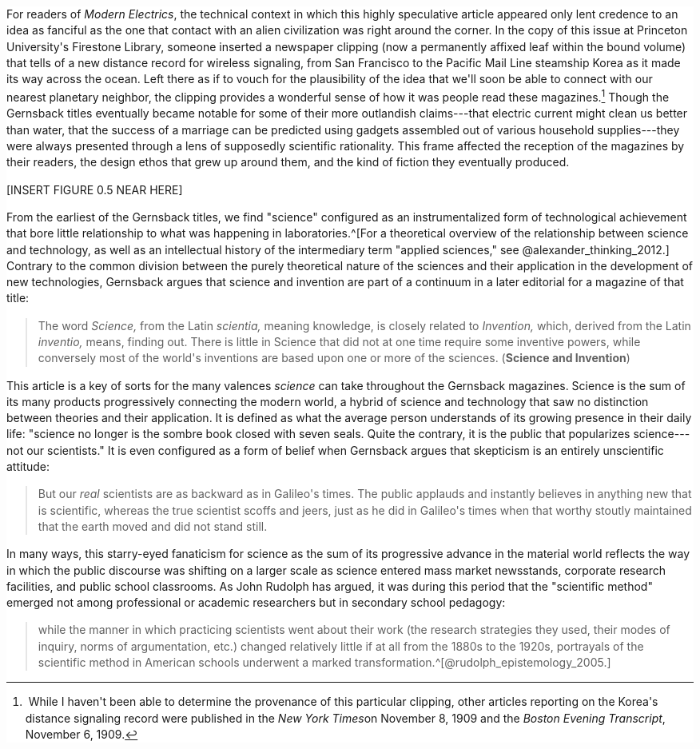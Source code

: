 For readers of *Modern Electrics*, the technical context in which this highly speculative article appeared only lent credence to an idea as fanciful as the one that contact with an alien civilization was right around the corner. In the copy of this issue at Princeton University's Firestone Library, someone inserted a newspaper clipping (now a permanently affixed leaf within the bound volume) that tells of a new distance record for wireless signaling, from San Francisco to the Pacific Mail Line steamship Korea as it made its way across the ocean. Left there as if to vouch for the plausibility of the idea that we'll soon be able to connect with our nearest planetary neighbor, the clipping provides a wonderful sense of how it was people read these magazines.[^clp]  Though the Gernsback titles eventually became notable for some of their more outlandish claims---that electric current might clean us better than water, that the success of a marriage can be predicted using gadgets assembled out of various household supplies---they were always presented through a lens of supposedly scientific rationality. This frame affected the reception of the magazines by their readers, the design ethos that grew up around them, and the kind of fiction they eventually produced.

[^clp]: While I haven't been able to determine the provenance of this particular clipping, other articles reporting on the Korea's distance signaling record were published in the *New York Times*on November 8, 1909 and the *Boston Evening Transcript*, November 6, 1909.

[INSERT FIGURE 0.5 NEAR HERE]

From the earliest of the Gernsback titles, we find "science" configured as an instrumentalized form of technological achievement that bore little relationship to what was happening in laboratories.^[For a theoretical overview of the relationship between science and technology, as well as an intellectual history of the intermediary term "applied sciences," see @alexander_thinking_2012.]  Contrary to the common division between the purely theoretical nature of the sciences and their application in the development of new technologies, Gernsback argues that science and invention are part of a continuum in a later editorial for a magazine of that title:

> The word *Science,* from the Latin *scientia,* meaning knowledge, is closely related to *Invention,* which, derived from the Latin *inventio,* means, finding out.  There is little in Science that did not at one time require some inventive powers, while conversely most of the world's inventions are based upon one or more of the sciences.  (**Science and Invention**)

This article is a key of sorts for the many valences *science* can take throughout the Gernsback magazines.  Science is the sum of its many products progressively connecting the modern world, a hybrid of science and technology that saw no distinction between theories and their application.  It is defined as what the average person understands of its growing presence in their daily life:  "science no longer is the sombre book closed with seven seals.  Quite the contrary, it is the public that popularizes science---not our scientists."  It is even configured as a form of belief when Gernsback argues that skepticism is an entirely unscientific attitude:

> But our *real* scientists are as backward as in Galileo's times.  The public applauds and instantly believes in anything new that is scientific, whereas the true scientist scoffs and jeers, just as he did in Galileo's times when that worthy stoutly maintained that the earth moved and did not stand still.

In many ways, this starry-eyed fanaticism for science as the sum of its progressive advance in the material world reflects the way in which the public discourse was shifting on a larger scale as science entered mass market newsstands, corporate research facilities, and public school classrooms.  As John Rudolph has argued, it was during this period that the "scientific method" emerged not among professional or academic researchers but in secondary school pedagogy:

> while the manner in which practicing scientists went about their work (the research strategies they used, their modes of inquiry, norms of argumentation, etc.) changed relatively little if at all from the 1880s to the 1920s, portrayals of the scientific method in American schools underwent a marked transformation.^[@rudolph_epistemology_2005.] 


[^psmm]: *Modern Electrics* continued under new ownership as *Modern Electrics and Mechanics* for two years before acquiring and taking on the name of *Popular Science Monthly* in April 1915, a magazine whose publishers were looking to update the format it had run since 1872: reprints of European science periodicals with little to no illustration.  Under the editorship of Waldemar Kaempffert, the new *Popular Science* tried to increase its readership with short-form writing, dense photo spreads packed onto every page, and a far more generalist approach to "science."  One would now find articles on developments in criminology, warfare, and motion pictures in a magazine that only a year earlier covered entomology, evolution, and pathology.  It continues to be published today.  For an overview of Kaempffert's editorial philosophy, see @kaempffert_vision_1916.
[^prdt]: Moskowitz lists the predictions in *Ralph 124C 41+* alone: "Fluorescent lighting, skywriting, automatic packaging machines, plastics, the radio directional range finder, juke boxes, liquid fertilizer, hydroponics, tape recorders, rustproof steel, loud speakers, night baseball, aquacades, microfilm, television, radio networks, vending machines dispensing hot and cold foods and liquids, flying saucers, a device for teaching while the user is asleep, solar energy for heat and power, fabrics from glass, synthetic materials such as nylon for wearing apparel, and, of course, space travel are but a few." @moskowitz_explorers_1963, 233.